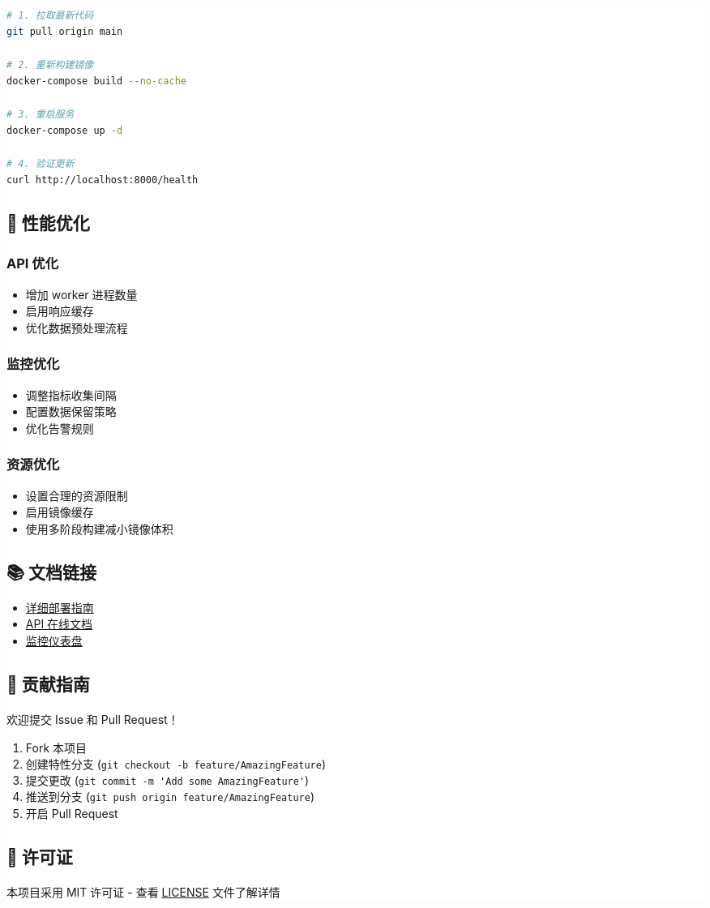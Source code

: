 ```bash
# 1. 拉取最新代码
git pull origin main

# 2. 重新构建镜像
docker-compose build --no-cache

# 3. 重启服务
docker-compose up -d

# 4. 验证更新
curl http://localhost:8000/health
```

## 🚀 性能优化

### API 优化
- 增加 worker 进程数量
- 启用响应缓存
- 优化数据预处理流程

### 监控优化
- 调整指标收集间隔
- 配置数据保留策略
- 优化告警规则

### 资源优化
- 设置合理的资源限制
- 启用镜像缓存
- 使用多阶段构建减小镜像体积

## 📚 文档链接

- [详细部署指南](./DEPLOYMENT_GUIDE.md)
- [API 在线文档](http://localhost:8000/docs)
- [监控仪表盘](http://localhost:3000)

## 🤝 贡献指南

欢迎提交 Issue 和 Pull Request！

1. Fork 本项目
2. 创建特性分支 (`git checkout -b feature/AmazingFeature`)
3. 提交更改 (`git commit -m 'Add some AmazingFeature'`)
4. 推送到分支 (`git push origin feature/AmazingFeature`)
5. 开启 Pull Request

## 📄 许可证

本项目采用 MIT 许可证 - 查看 [LICENSE](LICENSE) 文件了解详情
